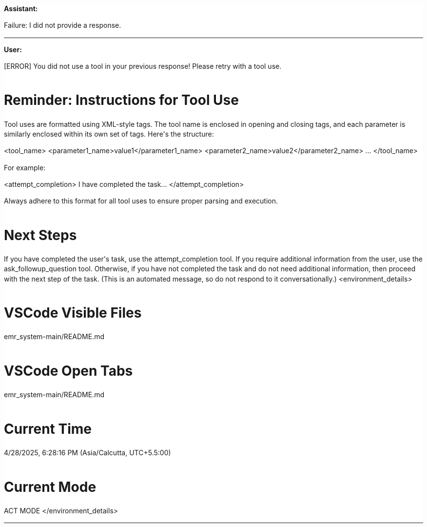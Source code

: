**Assistant:**

Failure: I did not provide a response.

---

**User:**

[ERROR] You did not use a tool in your previous response! Please retry with a tool use.

# Reminder: Instructions for Tool Use

Tool uses are formatted using XML-style tags. The tool name is enclosed in opening and closing tags, and each parameter is similarly enclosed within its own set of tags. Here's the structure:

<tool_name>
<parameter1_name>value1</parameter1_name>
<parameter2_name>value2</parameter2_name>
...
</tool_name>

For example:

<attempt_completion>
<result>
I have completed the task...
</result>
</attempt_completion>

Always adhere to this format for all tool uses to ensure proper parsing and execution.

# Next Steps

If you have completed the user's task, use the attempt_completion tool. 
If you require additional information from the user, use the ask_followup_question tool. 
Otherwise, if you have not completed the task and do not need additional information, then proceed with the next step of the task. 
(This is an automated message, so do not respond to it conversationally.)
<environment_details>
# VSCode Visible Files
emr_system-main/README.md

# VSCode Open Tabs
emr_system-main/README.md

# Current Time
4/28/2025, 6:28:16 PM (Asia/Calcutta, UTC+5.5:00)

# Current Mode
ACT MODE
</environment_details>

---